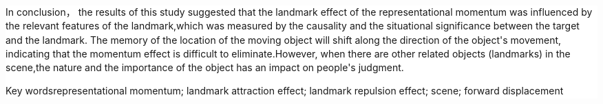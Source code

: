 In conclusion， the results of this study suggested that the landmark effect of the representational momentum was influenced by the relevant features of the landmark,which was measured by the causality and the situational significance between the target and the landmark. The memory of the location of the moving object will shift along the direction of the object's movement, indicating that the momentum effect is difficult to eliminate.However, when there are other related objects (landmarks) in the scene,the nature and the importance of the object has an impact on people's judgment.

Key wordsrepresentational momentum; landmark attraction effect; landmark repulsion effect; scene; forward displacement